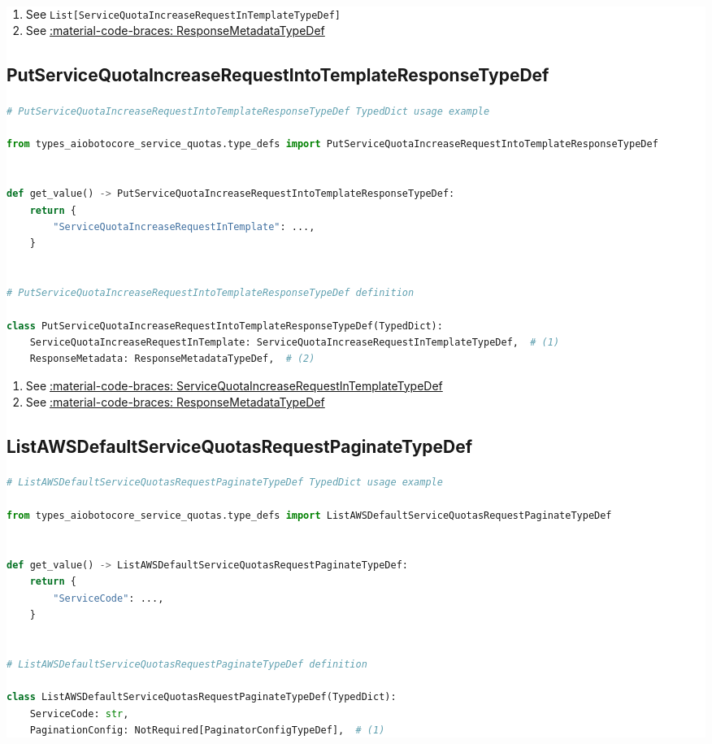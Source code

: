 1. See `List[ServiceQuotaIncreaseRequestInTemplateTypeDef]`
2. See [:material-code-braces: ResponseMetadataTypeDef](./type_defs.md#responsemetadatatypedef)

## PutServiceQuotaIncreaseRequestIntoTemplateResponseTypeDef

```python
# PutServiceQuotaIncreaseRequestIntoTemplateResponseTypeDef TypedDict usage example

from types_aiobotocore_service_quotas.type_defs import PutServiceQuotaIncreaseRequestIntoTemplateResponseTypeDef


def get_value() -> PutServiceQuotaIncreaseRequestIntoTemplateResponseTypeDef:
    return {
        "ServiceQuotaIncreaseRequestInTemplate": ...,
    }


# PutServiceQuotaIncreaseRequestIntoTemplateResponseTypeDef definition

class PutServiceQuotaIncreaseRequestIntoTemplateResponseTypeDef(TypedDict):
    ServiceQuotaIncreaseRequestInTemplate: ServiceQuotaIncreaseRequestInTemplateTypeDef,  # (1)
    ResponseMetadata: ResponseMetadataTypeDef,  # (2)
```

1. See [:material-code-braces: ServiceQuotaIncreaseRequestInTemplateTypeDef](./type_defs.md#servicequotaincreaserequestintemplatetypedef)
2. See [:material-code-braces: ResponseMetadataTypeDef](./type_defs.md#responsemetadatatypedef)

## ListAWSDefaultServiceQuotasRequestPaginateTypeDef

```python
# ListAWSDefaultServiceQuotasRequestPaginateTypeDef TypedDict usage example

from types_aiobotocore_service_quotas.type_defs import ListAWSDefaultServiceQuotasRequestPaginateTypeDef


def get_value() -> ListAWSDefaultServiceQuotasRequestPaginateTypeDef:
    return {
        "ServiceCode": ...,
    }


# ListAWSDefaultServiceQuotasRequestPaginateTypeDef definition

class ListAWSDefaultServiceQuotasRequestPaginateTypeDef(TypedDict):
    ServiceCode: str,
    PaginationConfig: NotRequired[PaginatorConfigTypeDef],  # (1)
```
